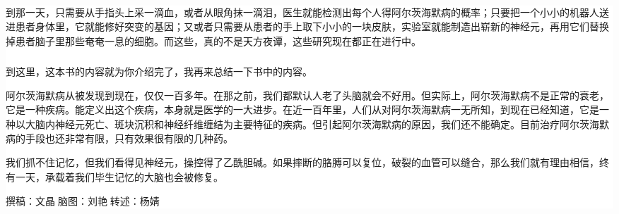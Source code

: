 到那一天，只需要从手指头上采一滴血，或者从眼角抹一滴泪，医生就能检测出每个人得阿尔茨海默病的概率；只要把一个小小的机器人送进患者身体里，它就能修好突变的基因；又或者只需要从患者的手上取下小小的一块皮肤，实验室就能制造出崭新的神经元，再用它们替换掉患者脑子里那些奄奄一息的细胞。而这些，真的不是天方夜谭，这些研究现在都正在进行中。

###  



到这里，这本书的内容就为你介绍完了，我再来总结一下书中的内容。

阿尔茨海默病从被发现到现在，仅仅一百多年。在那之前，我们都默认人老了头脑就会不好用。但实际上，阿尔茨海默病不是正常的衰老，它是一种疾病。能定义出这个疾病，本身就是医学的一大进步。在近一百年里，人们从对阿尔茨海默病一无所知，到现在已经知道，它是一种以大脑内神经元死亡、斑块沉积和神经纤维缠结为主要特征的疾病。但引起阿尔茨海默病的原因，我们还不能确定。目前治疗阿尔茨海默病的手段也还非常有限，只有效果很有限的几种药。

我们抓不住记忆，但我们看得见神经元，操控得了乙酰胆碱。如果摔断的胳膊可以复位，破裂的血管可以缝合，那么我们就有理由相信，终有一天，承载着我们毕生记忆的大脑也会被修复。

撰稿：文晶
脑图：刘艳
转述：杨婧

